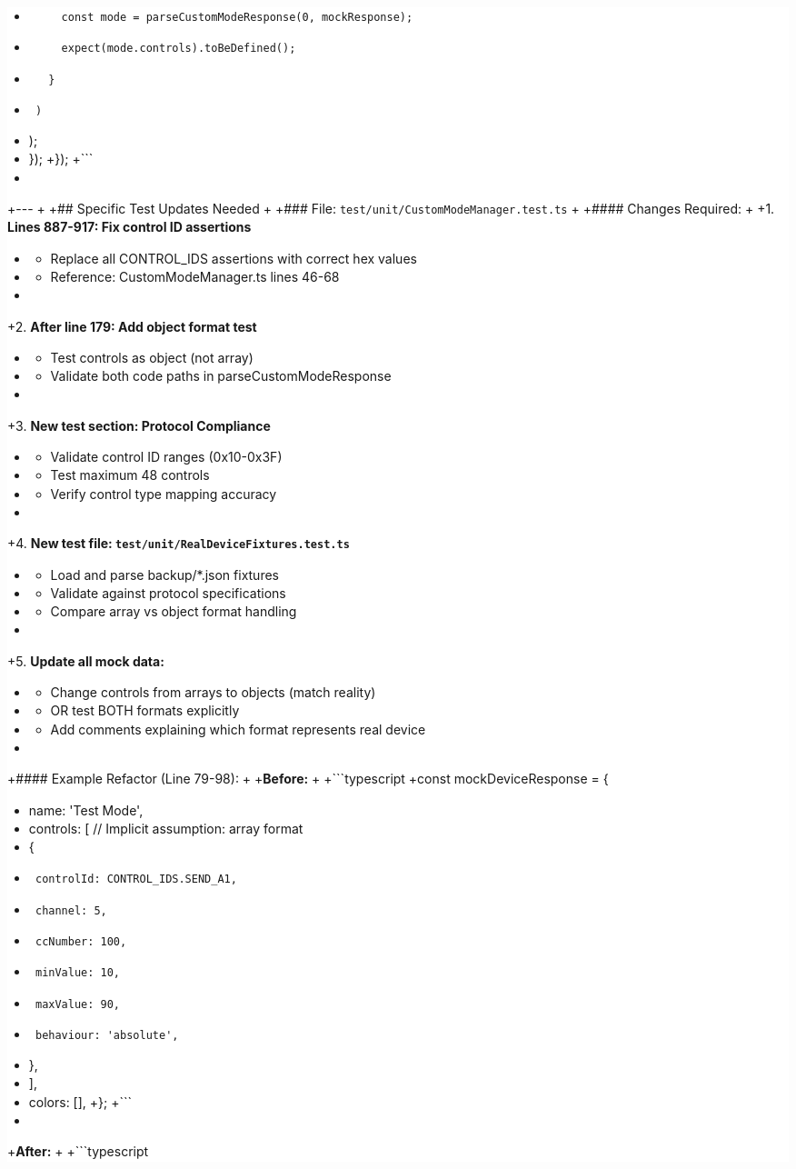 +          const mode = parseCustomModeResponse(0, mockResponse);
+          expect(mode.controls).toBeDefined();
+        }
+      )
+    );
+  });
+});
+```
+
+---
+
+## Specific Test Updates Needed
+
+### File: `test/unit/CustomModeManager.test.ts`
+
+#### Changes Required:
+
+1. **Lines 887-917: Fix control ID assertions**
+   - Replace all CONTROL_IDS assertions with correct hex values
+   - Reference: CustomModeManager.ts lines 46-68
+
+2. **After line 179: Add object format test**
+   - Test controls as object (not array)
+   - Validate both code paths in parseCustomModeResponse
+
+3. **New test section: Protocol Compliance**
+   - Validate control ID ranges (0x10-0x3F)
+   - Test maximum 48 controls
+   - Verify control type mapping accuracy
+
+4. **New test file: `test/unit/RealDeviceFixtures.test.ts`**
+   - Load and parse backup/*.json fixtures
+   - Validate against protocol specifications
+   - Compare array vs object format handling
+
+5. **Update all mock data:**
+   - Change controls from arrays to objects (match reality)
+   - OR test BOTH formats explicitly
+   - Add comments explaining which format represents real device
+
+#### Example Refactor (Line 79-98):
+
+**Before:**
+
+```typescript
+const mockDeviceResponse = {
+  name: 'Test Mode',
+  controls: [  // Implicit assumption: array format
+    {
+      controlId: CONTROL_IDS.SEND_A1,
+      channel: 5,
+      ccNumber: 100,
+      minValue: 10,
+      maxValue: 90,
+      behaviour: 'absolute',
+    },
+  ],
+  colors: [],
+};
+```
+
+**After:**
+
+```typescript